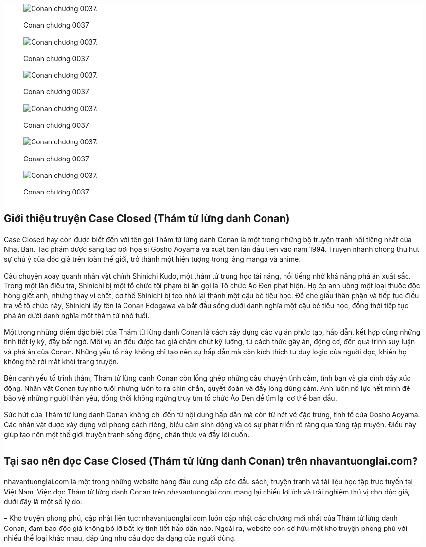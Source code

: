<figure><img src="https://data.nhavantuonglai.com/image/manga/gosho-aoyama-case-closed-0037-13.jpg" alt="Conan chương 0037." title="Conan chương 0037." height=100% width=100%><figcaption></p>Conan chương 0037.</p></figcaption></figure>

<figure><img src="https://data.nhavantuonglai.com/image/manga/gosho-aoyama-case-closed-0037-14.jpg" alt="Conan chương 0037." title="Conan chương 0037." height=100% width=100%><figcaption></p>Conan chương 0037.</p></figcaption></figure>

<figure><img src="https://data.nhavantuonglai.com/image/manga/gosho-aoyama-case-closed-0037-15.jpg" alt="Conan chương 0037." title="Conan chương 0037." height=100% width=100%><figcaption></p>Conan chương 0037.</p></figcaption></figure>

<figure><img src="https://data.nhavantuonglai.com/image/manga/gosho-aoyama-case-closed-0037-16.jpg" alt="Conan chương 0037." title="Conan chương 0037." height=100% width=100%><figcaption></p>Conan chương 0037.</p></figcaption></figure>

<figure><img src="https://data.nhavantuonglai.com/image/manga/gosho-aoyama-case-closed-0037-17.jpg" alt="Conan chương 0037." title="Conan chương 0037." height=100% width=100%><figcaption></p>Conan chương 0037.</p></figcaption></figure>

<figure><img src="https://data.nhavantuonglai.com/image/manga/gosho-aoyama-case-closed-0037-18.jpg" alt="Conan chương 0037." title="Conan chương 0037." height=100% width=100%><figcaption></p>Conan chương 0037.</p></figcaption></figure>

## Giới thiệu truyện Case Closed (Thám tử lừng danh Conan)

Case Closed hay còn được biết đến với tên gọi Thám tử lừng danh Conan là một trong những bộ truyện tranh nổi tiếng nhất của Nhật Bản. Tác phẩm được sáng tác bởi họa sĩ Gosho Aoyama và xuất bản lần đầu tiên vào năm 1994. Truyện nhanh chóng thu hút sự chú ý của độc giả trên toàn thế giới, trở thành một hiện tượng trong làng manga và anime.

Câu chuyện xoay quanh nhân vật chính Shinichi Kudo, một thám tử trung học tài năng, nổi tiếng nhờ khả năng phá án xuất sắc. Trong một lần điều tra, Shinichi bị một tổ chức tội phạm bí ẩn gọi là Tổ chức Áo Đen phát hiện. Họ ép anh uống một loại thuốc độc hòng giết anh, nhưng thay vì chết, cơ thể Shinichi bị teo nhỏ lại thành một cậu bé tiểu học. Để che giấu thân phận và tiếp tục điều tra về tổ chức này, Shinichi lấy tên là Conan Edogawa và bắt đầu sống dưới danh nghĩa một cậu bé tiểu học, đồng thời tiếp tục phá án dưới danh nghĩa một thám tử nhỏ tuổi.

Một trong những điểm đặc biệt của Thám tử lừng danh Conan là cách xây dựng các vụ án phức tạp, hấp dẫn, kết hợp cùng những tình tiết ly kỳ, đầy bất ngờ. Mỗi vụ án đều được tác giả chăm chút kỹ lưỡng, từ cách thức gây án, động cơ, đến quá trình suy luận và phá án của Conan. Những yếu tố này không chỉ tạo nên sự hấp dẫn mà còn kích thích tư duy logic của người đọc, khiến họ không thể rời mắt khỏi trang truyện.

Bên cạnh yếu tố trinh thám, Thám tử lừng danh Conan còn lồng ghép những câu chuyện tình cảm, tình bạn và gia đình đầy xúc động. Nhân vật Conan tuy nhỏ tuổi nhưng luôn tỏ ra chín chắn, quyết đoán và đầy lòng dũng cảm. Anh luôn nỗ lực hết mình để bảo vệ những người thân yêu, đồng thời không ngừng truy tìm tổ chức Áo Đen để tìm lại cơ thể ban đầu.

Sức hút của Thám tử lừng danh Conan không chỉ đến từ nội dung hấp dẫn mà còn từ nét vẽ đặc trưng, tinh tế của Gosho Aoyama. Các nhân vật được xây dựng với phong cách riêng, biểu cảm sinh động và có sự phát triển rõ ràng qua từng tập truyện. Điều này giúp tạo nên một thế giới truyện tranh sống động, chân thực và đầy lôi cuốn.

## Tại sao nên đọc Case Closed (Thám tử lừng danh Conan) trên nhavantuonglai.com?

nhavantuonglai.com là một trong những website hàng đầu cung cấp các đầu sách, truyện tranh và tài liệu học tập trực tuyến tại Việt Nam. Việc đọc Thám tử lừng danh Conan trên nhavantuonglai.com mang lại nhiều lợi ích và trải nghiệm thú vị cho độc giả, dưới đây là một số lý do:

– Kho truyện phong phú, cập nhật liên tục: nhavantuonglai.com luôn cập nhật các chương mới nhất của Thám tử lừng danh Conan, đảm bảo độc giả không bỏ lỡ bất kỳ tình tiết hấp dẫn nào. Ngoài ra, website còn sở hữu một kho truyện phong phú với nhiều thể loại khác nhau, đáp ứng nhu cầu đọc đa dạng của người dùng.
